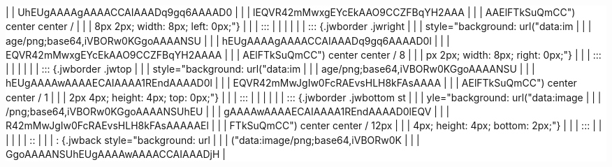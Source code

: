 |                                   | UhEUgAAAAgAAAACCAIAAADq9gq6AAAAD0 |
|                                   | lEQVR42mMwxgEYcEkAAO9CCZFBqYH2AAA |
|                                   | AAElFTkSuQmCC\") center center /  |
|                                   | 8px 2px; width: 8px; left: 0px;"} |
|                                   | :::                               |
|                                   |                                   |
|                                   | ::: {.jwborder .jwright           |
|                                   |  style="background: url(\"data:im |
|                                   | age/png;base64,iVBORw0KGgoAAAANSU |
|                                   | hEUgAAAAgAAAACCAIAAADq9gq6AAAAD0l |
|                                   | EQVR42mMwxgEYcEkAAO9CCZFBqYH2AAAA |
|                                   | AElFTkSuQmCC\") center center / 8 |
|                                   | px 2px; width: 8px; right: 0px;"} |
|                                   | :::                               |
|                                   |                                   |
|                                   | ::: {.jwborder .jwtop             |
|                                   |  style="background: url(\"data:im |
|                                   | age/png;base64,iVBORw0KGgoAAAANSU |
|                                   | hEUgAAAAwAAAAECAIAAAA1REndAAAAD0l |
|                                   | EQVR42mMwJgIw0FcRAEvsHLH8kFAsAAAA |
|                                   | AElFTkSuQmCC\") center center / 1 |
|                                   | 2px 4px; height: 4px; top: 0px;"} |
|                                   | :::                               |
|                                   |                                   |
|                                   | ::: {.jwborder .jwbottom st       |
|                                   | yle="background: url(\"data:image |
|                                   | /png;base64,iVBORw0KGgoAAAANSUhEU |
|                                   | gAAAAwAAAAECAIAAAA1REndAAAAD0lEQV |
|                                   | R42mMwJgIw0FcRAEvsHLH8kFAsAAAAAEl |
|                                   | FTkSuQmCC\") center center / 12px |
|                                   |  4px; height: 4px; bottom: 2px;"} |
|                                   | :::                               |
|                                   |                                   |
|                                   | ::                                |
|                                   | : {.jwback style="background: url |
|                                   | (\"data:image/png;base64,iVBORw0K |
|                                   | GgoAAAANSUhEUgAAAAwAAAACCAIAAADjH |